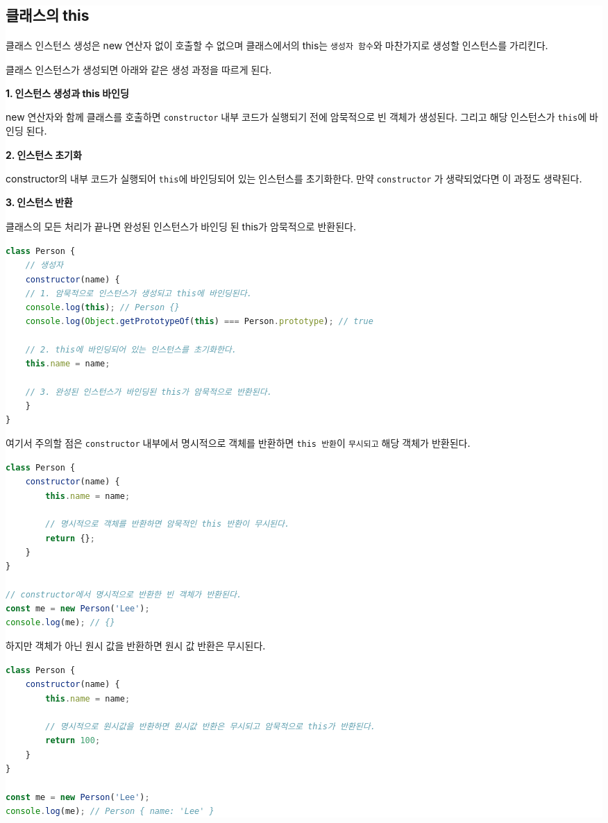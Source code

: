 ## 클래스의 this

클래스 인스턴스 생성은 new 연산자 없이 호출할 수 없으며 클래스에서의 this는 `생성자 함수`와 마찬가지로 생성할 인스턴스를 가리킨다.

클래스 인스턴스가 생성되면 아래와 같은 생성 과정을 따르게 된다.

**1. 인스턴스 생성과 this 바인딩**

new 연산자와 함께 클래스를 호출하면 `constructor` 내부 코드가 실행되기 전에 암묵적으로 빈 객체가 생성된다. 그리고 해당 인스턴스가 `this`에 바인딩 된다.

**2. 인스턴스 초기화**

constructor의 내부 코드가 실행되어 `this`에 바인딩되어 있는 인스턴스를 초기화한다. 만약 `constructor` 가 생략되었다면 이 과정도 생략된다.

**3. 인스턴스 반환**

클래스의 모든 처리가 끝나면 완성된 인스턴스가 바인딩 된 this가 암묵적으로 반환된다.

```jsx
class Person {
	// 생성자
	constructor(name) {
	// 1. 암묵적으로 인스턴스가 생성되고 this에 바인딩된다.
	console.log(this); // Person {}
	console.log(Object.getPrototypeOf(this) === Person.prototype); // true

	// 2. this에 바인딩되어 있는 인스턴스를 초기화한다.
	this.name = name;

	// 3. 완성된 인스턴스가 바인딩된 this가 암묵적으로 반환된다.
	}
}
```

여기서 주의할 점은 `constructor` 내부에서 명시적으로 객체를 반환하면 `this 반환`이 `무시되고` 해당 객체가 반환된다.

```jsx
class Person {
	constructor(name) {
		this.name = name;

		// 명시적으로 객체를 반환하면 암묵적인 this 반환이 무시된다.
		return {};
	}
}

// constructor에서 명시적으로 반환한 빈 객체가 반환된다.
const me = new Person('Lee');
console.log(me); // {}
```

하지만 객체가 아닌 원시 값을 반환하면 원시 값 반환은 무시된다.

```jsx
class Person {
	constructor(name) {
		this.name = name;

		// 명시적으로 원시값을 반환하면 원시값 반환은 무시되고 암묵적으로 this가 반환된다.
		return 100;
	}
}

const me = new Person('Lee');
console.log(me); // Person { name: 'Lee' }
```